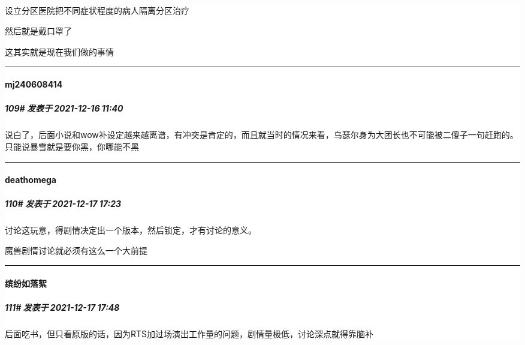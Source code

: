 设立分区医院把不同症状程度的病人隔离分区治疗

然后就是戴口罩了

这其实就是现在我们做的事情



*****

####  mj240608414  
##### 109#       发表于 2021-12-16 11:40

说白了，后面小说和wow补设定越来越离谱，有冲突是肯定的，而且就当时的情况来看，乌瑟尔身为大团长也不可能被二傻子一句赶跑的。只能说暴雪就是要你黑，你哪能不黑



*****

####  deathomega  
##### 110#       发表于 2021-12-17 17:23

讨论这玩意，得剧情决定出一个版本，然后锁定，才有讨论的意义。

魔兽剧情讨论就必须有这么一个大前提



*****

####  缤纷如落絮  
##### 111#       发表于 2021-12-17 17:48

后面吃书，但只看原版的话，因为RTS加过场演出工作量的问题，剧情量极低，讨论深点就得靠脑补

